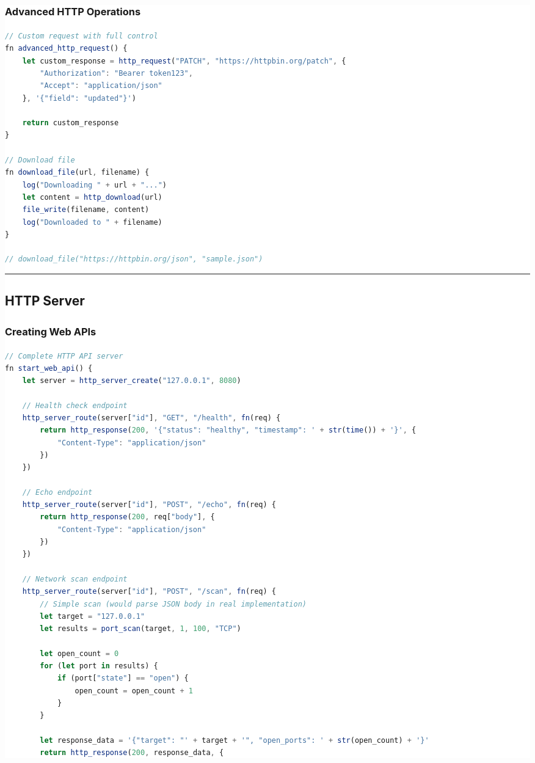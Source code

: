 ### Advanced HTTP Operations

```javascript
// Custom request with full control
fn advanced_http_request() {
    let custom_response = http_request("PATCH", "https://httpbin.org/patch", {
        "Authorization": "Bearer token123",
        "Accept": "application/json"
    }, '{"field": "updated"}')
    
    return custom_response
}

// Download file
fn download_file(url, filename) {
    log("Downloading " + url + "...")
    let content = http_download(url)
    file_write(filename, content)
    log("Downloaded to " + filename)
}

// download_file("https://httpbin.org/json", "sample.json")
```

---

## HTTP Server

### Creating Web APIs

```javascript
// Complete HTTP API server
fn start_web_api() {
    let server = http_server_create("127.0.0.1", 8080)
    
    // Health check endpoint
    http_server_route(server["id"], "GET", "/health", fn(req) {
        return http_response(200, '{"status": "healthy", "timestamp": ' + str(time()) + '}', {
            "Content-Type": "application/json"
        })
    })
    
    // Echo endpoint
    http_server_route(server["id"], "POST", "/echo", fn(req) {
        return http_response(200, req["body"], {
            "Content-Type": "application/json"
        })
    })
    
    // Network scan endpoint
    http_server_route(server["id"], "POST", "/scan", fn(req) {
        // Simple scan (would parse JSON body in real implementation)
        let target = "127.0.0.1"
        let results = port_scan(target, 1, 100, "TCP")
        
        let open_count = 0
        for (let port in results) {
            if (port["state"] == "open") {
                open_count = open_count + 1
            }
        }
        
        let response_data = '{"target": "' + target + '", "open_ports": ' + str(open_count) + '}'
        return http_response(200, response_data, {
```